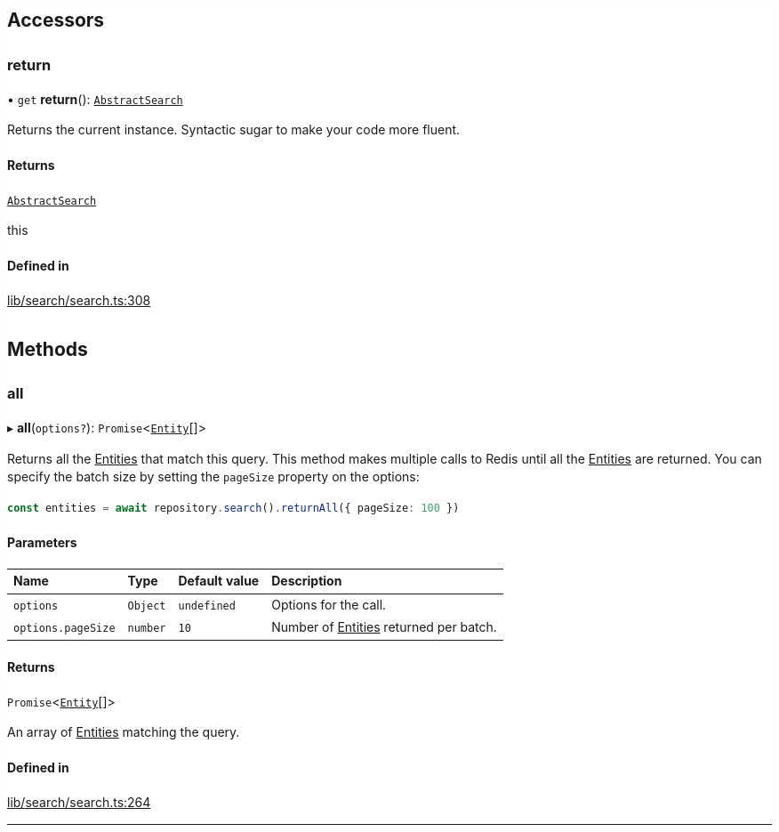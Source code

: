 ## Accessors

### return

• `get` **return**(): [`AbstractSearch`](AbstractSearch.md)

Returns the current instance. Syntactic sugar to make your code more fluent.

#### Returns

[`AbstractSearch`](AbstractSearch.md)

this

#### Defined in

[lib/search/search.ts:308](https://github.com/redis/redis-om-node/blob/5777b6c/lib/search/search.ts#L308)

## Methods

### all

▸ **all**(`options?`): `Promise`<[`Entity`](../README.md#entity)[]\>

Returns all the [Entities](../README.md#entity) that match this query. This method
makes multiple calls to Redis until all the [Entities](../README.md#entity) are returned.
You can specify the batch size by setting the `pageSize` property on the
options:

```typescript
const entities = await repository.search().returnAll({ pageSize: 100 })
```

#### Parameters

| Name | Type | Default value | Description |
| :------ | :------ | :------ | :------ |
| `options` | `Object` | `undefined` | Options for the call. |
| `options.pageSize` | `number` | `10` | Number of [Entities](../README.md#entity) returned per batch. |

#### Returns

`Promise`<[`Entity`](../README.md#entity)[]\>

An array of [Entities](../README.md#entity) matching the query.

#### Defined in

[lib/search/search.ts:264](https://github.com/redis/redis-om-node/blob/5777b6c/lib/search/search.ts#L264)

___
